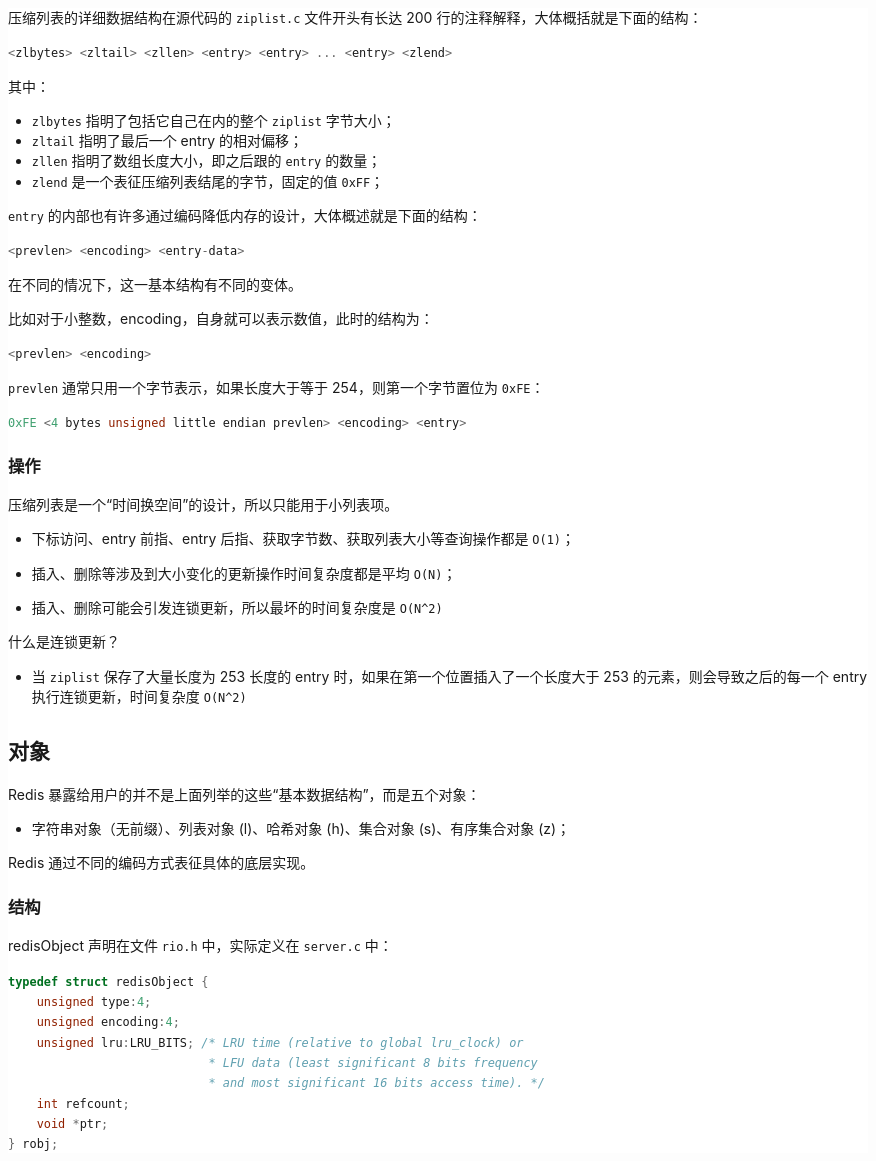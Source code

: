 压缩列表的详细数据结构在源代码的 `ziplist.c` 文件开头有长达 200 行的注释解释，大体概括就是下面的结构：

```c
<zlbytes> <zltail> <zllen> <entry> <entry> ... <entry> <zlend>
```

其中：

- `zlbytes` 指明了包括它自己在内的整个 `ziplist` 字节大小；
- `zltail` 指明了最后一个 entry 的相对偏移；
- `zllen` 指明了数组长度大小，即之后跟的 `entry` 的数量；
- `zlend` 是一个表征压缩列表结尾的字节，固定的值 `0xFF`；

`entry` 的内部也有许多通过编码降低内存的设计，大体概述就是下面的结构：

```c
<prevlen> <encoding> <entry-data>
```

在不同的情况下，这一基本结构有不同的变体。

比如对于小整数，encoding，自身就可以表示数值，此时的结构为：

```c
<prevlen> <encoding>
```

`prevlen` 通常只用一个字节表示，如果长度大于等于 254，则第一个字节置位为 `0xFE`：

```c
0xFE <4 bytes unsigned little endian prevlen> <encoding> <entry>
```

### 操作

压缩列表是一个“时间换空间”的设计，所以只能用于小列表项。

- 下标访问、entry 前指、entry 后指、获取字节数、获取列表大小等查询操作都是 `O(1)`；
- 插入、删除等涉及到大小变化的更新操作时间复杂度都是平均 `O(N)`；

- 插入、删除可能会引发连锁更新，所以最坏的时间复杂度是 `O(N^2)`

什么是连锁更新？

- 当 `ziplist` 保存了大量长度为 253 长度的 entry 时，如果在第一个位置插入了一个长度大于 253 的元素，则会导致之后的每一个 entry 执行连锁更新，时间复杂度 `O(N^2)`

## 对象

Redis 暴露给用户的并不是上面列举的这些“基本数据结构”，而是五个对象：

- 字符串对象（无前缀）、列表对象 (l)、哈希对象 (h)、集合对象 (s)、有序集合对象 (z)；

Redis 通过不同的编码方式表征具体的底层实现。

### 结构

redisObject 声明在文件 `rio.h` 中，实际定义在 `server.c` 中：

```c
typedef struct redisObject {
    unsigned type:4;
    unsigned encoding:4;
    unsigned lru:LRU_BITS; /* LRU time (relative to global lru_clock) or
                            * LFU data (least significant 8 bits frequency
                            * and most significant 16 bits access time). */
    int refcount;
    void *ptr;
} robj;
```
